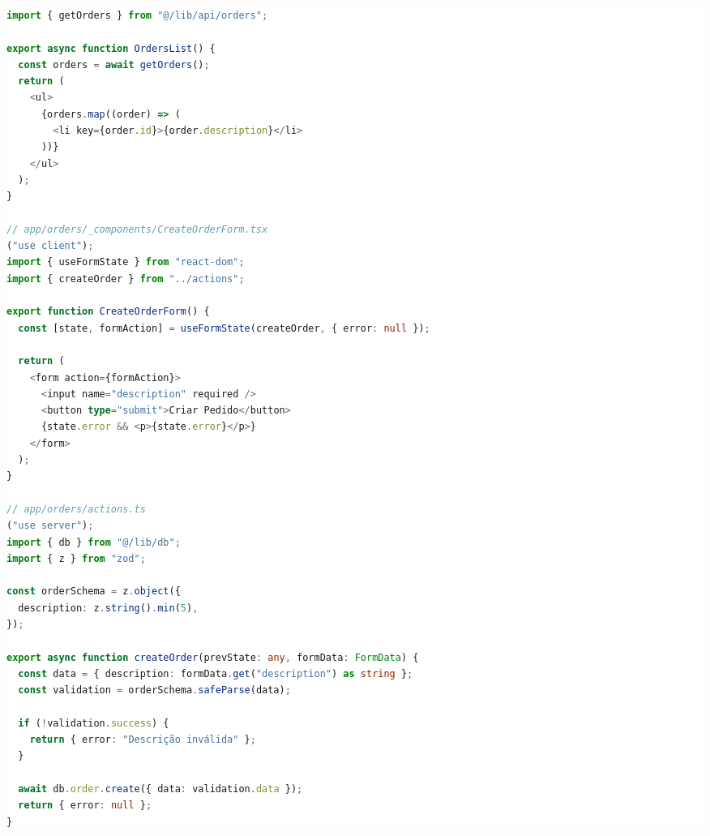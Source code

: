 ```typescript
import { getOrders } from "@/lib/api/orders";

export async function OrdersList() {
  const orders = await getOrders();
  return (
    <ul>
      {orders.map((order) => (
        <li key={order.id}>{order.description}</li>
      ))}
    </ul>
  );
}

// app/orders/_components/CreateOrderForm.tsx
("use client");
import { useFormState } from "react-dom";
import { createOrder } from "../actions";

export function CreateOrderForm() {
  const [state, formAction] = useFormState(createOrder, { error: null });

  return (
    <form action={formAction}>
      <input name="description" required />
      <button type="submit">Criar Pedido</button>
      {state.error && <p>{state.error}</p>}
    </form>
  );
}

// app/orders/actions.ts
("use server");
import { db } from "@/lib/db";
import { z } from "zod";

const orderSchema = z.object({
  description: z.string().min(5),
});

export async function createOrder(prevState: any, formData: FormData) {
  const data = { description: formData.get("description") as string };
  const validation = orderSchema.safeParse(data);

  if (!validation.success) {
    return { error: "Descrição inválida" };
  }

  await db.order.create({ data: validation.data });
  return { error: null };
}
```
